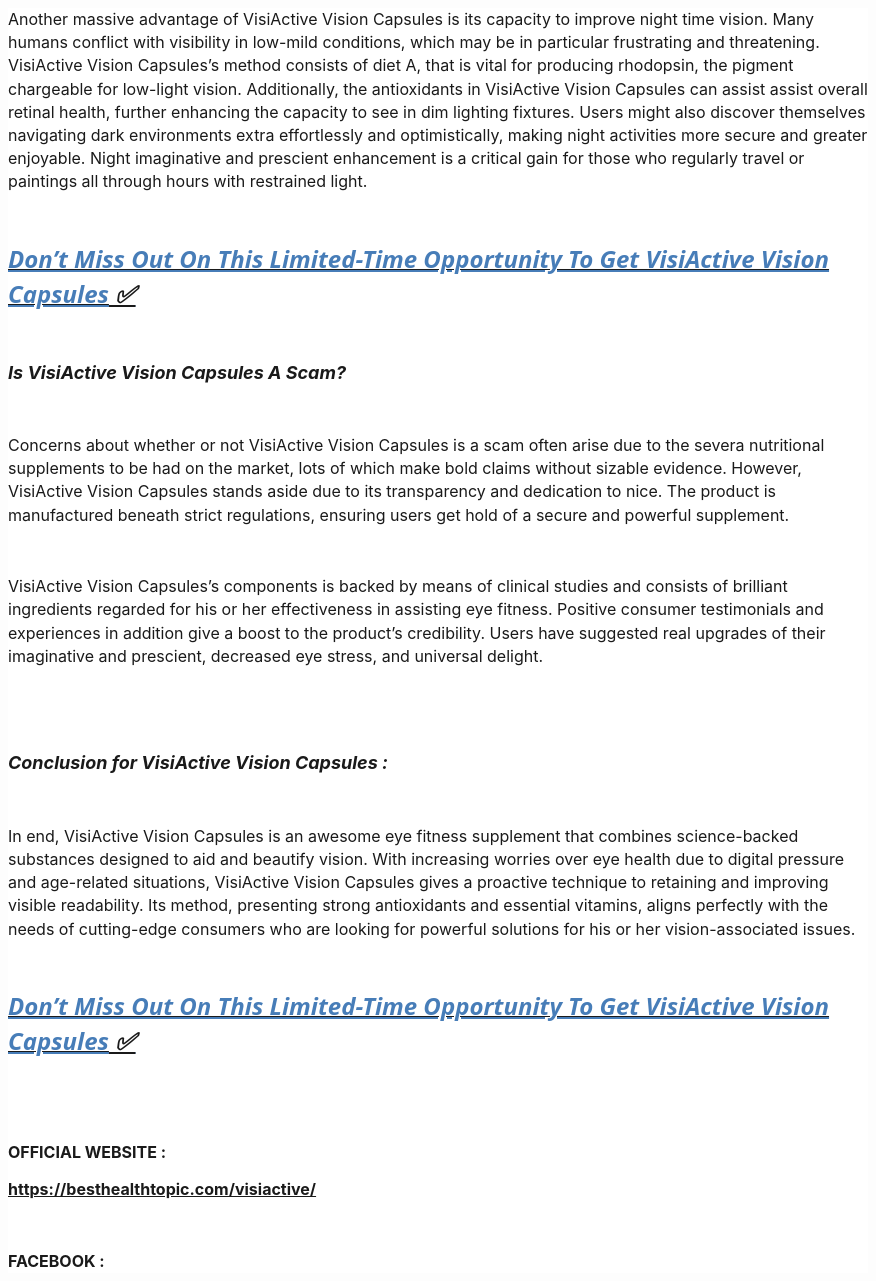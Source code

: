 <p><span style="font-size: medium;">Another massive advantage of VisiActive Vision Capsules is its capacity to improve night time vision. Many humans conflict with visibility in low-mild conditions, which may be in particular frustrating and threatening. VisiActive Vision Capsules&rsquo;s method consists of diet A, that is vital for producing rhodopsin, the pigment chargeable for low-light vision. Additionally, the antioxidants in VisiActive Vision Capsules can assist assist overall retinal health, further enhancing the capacity to see in dim lighting fixtures. Users might also discover themselves navigating dark environments extra effortlessly and optimistically, making night activities more secure and greater enjoyable. Night imaginative and prescient enhancement is a critical gain for those who regularly travel or paintings all through hours with restrained light.</span></p>
<p>&nbsp;</p>
<p align="left"><span style="font-size: medium;"><strong><a href="https://www.facebook.com/VisiActiveCapsules/"><span style="color: #477db8;"><span style="font-family: 'Segoe UI', 'Helvetica Neue', Helvetica, Roboto, Oxygen, Ubuntu, Cantarell, 'Fira Sans', 'Droid Sans', sans-serif;"><span style="font-size: x-large;"><em><u>Don&rsquo;t Miss Out On This Limited-Time Opportunity To Get VisiActive Vision Capsules</u></em></span></span></span></a></strong><strong><span style="color: #477db8;"><span style="font-family: 'Segoe UI', 'Helvetica Neue', Helvetica, Roboto, Oxygen, Ubuntu, Cantarell, 'Fira Sans', 'Droid Sans', sans-serif;"><span style="font-size: x-large;"><em><u><strong><a href="https://www.facebook.com/VisiActiveCapsules/"> ✅</a> </strong></u></em></span></span></span></strong></span></p>
<p align="left">&nbsp;</p>
<p><span style="font-size: large;"><em><strong>Is VisiActive Vision Capsules A Scam?</strong></em></span></p>
<p>&nbsp;</p>
<p><span style="font-size: medium;">Concerns about whether or not VisiActive Vision Capsules is a scam often arise due to the severa nutritional supplements to be had on the market, lots of which make bold claims without sizable evidence. However, VisiActive Vision Capsules stands aside due to its transparency and dedication to nice. The product is manufactured beneath strict regulations, ensuring users get hold of a secure and powerful supplement.</span></p>
<p>&nbsp;</p>
<p><span style="font-size: medium;">VisiActive Vision Capsules&rsquo;s components is backed by means of clinical studies and consists of brilliant ingredients regarded for his or her effectiveness in assisting eye fitness. Positive consumer testimonials and experiences in addition give a boost to the product&rsquo;s credibility. Users have suggested real upgrades of their imaginative and prescient, decreased eye stress, and universal delight.</span></p>
<p>&nbsp;</p>
<p>&nbsp;</p>
<p><span style="font-size: large;"><em><strong>Conclusion for VisiActive Vision Capsules :</strong></em></span></p>
<p>&nbsp;</p>
<p><span style="font-size: medium;">In end, VisiActive Vision Capsules is an awesome eye fitness supplement that combines science-backed substances designed to aid and beautify vision. With increasing worries over eye health due to digital pressure and age-related situations, VisiActive Vision Capsules gives a proactive technique to retaining and improving visible readability. Its method, presenting strong antioxidants and essential vitamins, aligns perfectly with the needs of cutting-edge consumers who are looking for powerful solutions for his or her vision-associated issues.</span></p>
<p>&nbsp;</p>
<p align="left"><strong><a href="https://www.facebook.com/VisiActiveCapsules/"><span style="color: #477db8;"><span style="font-family: 'Segoe UI', 'Helvetica Neue', Helvetica, Roboto, Oxygen, Ubuntu, Cantarell, 'Fira Sans', 'Droid Sans', sans-serif;"><span style="font-size: x-large;"><em><u>Don&rsquo;t Miss Out On This Limited-Time Opportunity To Get VisiActive Vision Capsules</u></em></span></span></span></a></strong><strong><span style="color: #477db8;"><span style="font-family: 'Segoe UI', 'Helvetica Neue', Helvetica, Roboto, Oxygen, Ubuntu, Cantarell, 'Fira Sans', 'Droid Sans', sans-serif;"><span style="font-size: x-large;"><em><u><strong><a href="https://www.facebook.com/VisiActiveCapsules/"> ✅</a> </strong></u></em></span></span></span></strong></p>
<p>&nbsp;</p>
<p>&nbsp;</p>
<p class="western" lang="en-US"><span style="font-size: medium;"><strong>OFFICIAL WEBSITE :</strong></span></p>
<p class="western" lang="en-US"><span style="font-size: medium;"><a href="https://besthealthtopic.com/visiactive/"><strong>https://besthealthtopic.com/visiactive/</strong></a></span></p>
<p class="western" lang="en-US">&nbsp;</p>
<p class="western" lang="en-US"><span style="font-size: medium;"><strong>FACEBOOK :</strong></span></p>